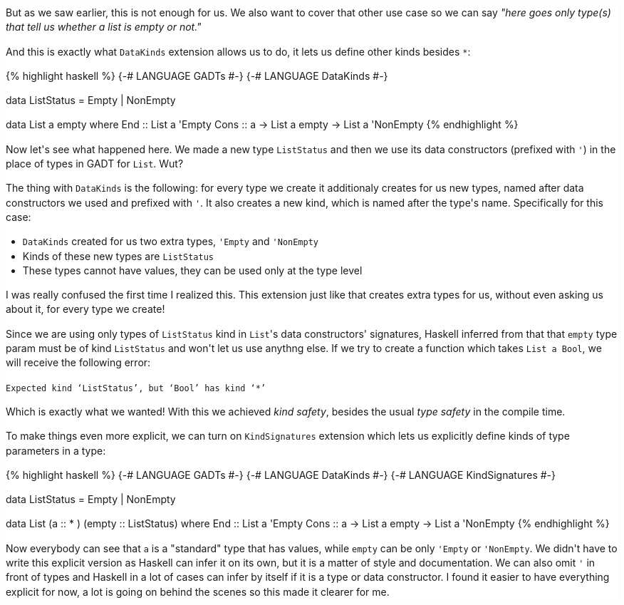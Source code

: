 But as we saw earlier, this is not enough for us. We also want to cover that other use case so we
can say *"here goes only type(s) that tell us whether a list is empty or not."*

And this is exactly what `DataKinds` extension allows us to do, it lets us define other kinds
besides `*`:

{% highlight haskell %}
{-# LANGUAGE GADTs #-}
{-# LANGUAGE DataKinds #-}

data ListStatus = Empty | NonEmpty

data List a empty where
    End :: List a 'Empty 
    Cons :: a -> List a empty -> List a 'NonEmpty
{% endhighlight %}

Now let's see what happened here. We made a new type `ListStatus` and then we use its data
constructors (prefixed with `'`) in the place of types in GADT for `List`. Wut?

The thing with `DataKinds` is the following: for every type we create it additionaly creates for us
new types, named after data constructors we used and prefixed with `'`. It also creates a new kind,
which is named after the type's name. Specifically for this case:
* `DataKinds` created for us two extra types, `'Empty` and `'NonEmpty`
* Kinds of these new types are `ListStatus`
* These types cannot have values, they can be used only at the type level

I was really confused the first time I realized this. This extension just like that creates extra
types for us, without even asking us about it, for every type we create!

Since we are using only types of `ListStatus` kind in `List`'s data constructors' signatures,
Haskell inferred from that that `empty` type param must be of kind `ListStatus` and won't let us
use anythng else. If we try to create a function which takes `List a Bool`, we will receive the
following error:

`Expected kind ‘ListStatus’, but ‘Bool’ has kind ‘*’`

Which is exactly what we wanted! With this we achieved *kind safety*, besides the usual
*type safety* in the compile time.

To make things even more explicit, we can turn on `KindSignatures` extension which lets us
explicitly define kinds of type parameters in a type:

{% highlight haskell %}
{-# LANGUAGE GADTs #-}
{-# LANGUAGE DataKinds #-}
{-# LANGUAGE KindSignatures #-}

data ListStatus = Empty | NonEmpty

data List (a :: * ) (empty :: ListStatus) where
    End :: List a 'Empty 
    Cons :: a -> List a empty -> List a 'NonEmpty
{% endhighlight %}

Now everybody can see that `a` is a "standard" type that has values, while `empty` can be only
`'Empty` or `'NonEmpty`. We didn't have to write this explicit version as Haskell can infer it on
its own, but it is a matter of style and documentation. We can also omit `'` in front of types and
Haskell in a lot of cases can infer by itself if it is a type or data constructor. I found it easier
to have everything explicit for now, a lot is going on behind the scenes so this made it clearer
for me.
